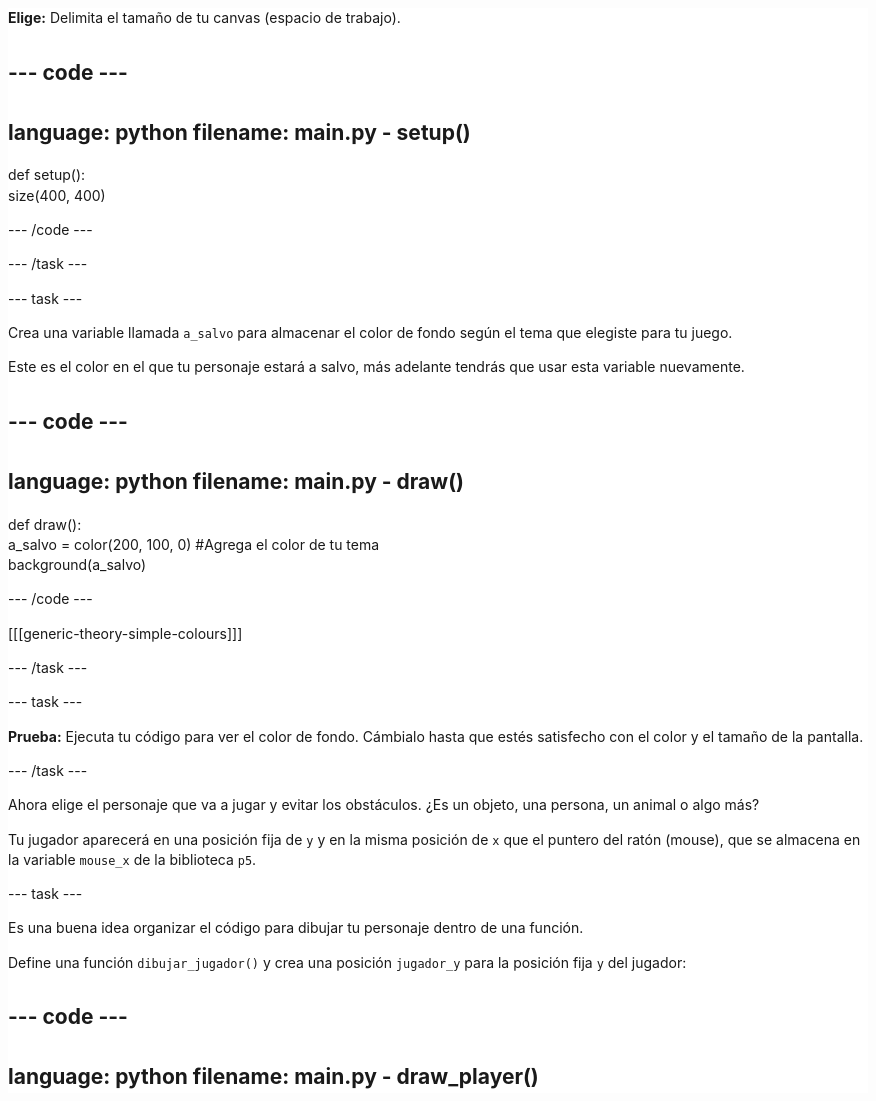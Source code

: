 **Elige:** Delimita el tamaño de tu canvas (espacio de trabajo).

--- code ---
---
language: python
filename: main.py - setup()
---

def setup():    
size(400, 400)

--- /code ---

--- /task ---

--- task ---

Crea una variable llamada `a_salvo` para almacenar el color de fondo según el tema que elegiste para tu juego.

Este es el color en el que tu personaje estará a salvo, más adelante tendrás que usar esta variable nuevamente.

--- code ---
---
language: python
filename: main.py - draw()
---

def draw():    
a_salvo = color(200, 100, 0) #Agrega el color de tu tema   
background(a_salvo)

--- /code ---

[[[generic-theory-simple-colours]]]

--- /task ---

--- task ---

**Prueba:** Ejecuta tu código para ver el color de fondo. Cámbialo hasta que estés satisfecho con el color y el tamaño de la pantalla.

--- /task ---

Ahora elige el personaje que va a jugar y evitar los obstáculos. ¿Es un objeto, una persona, un animal o algo más?

Tu jugador aparecerá en una posición fija de `y` y en la misma posición de `x` que el puntero del ratón (mouse), que se almacena en la variable `mouse_x` de la biblioteca `p5`.

--- task ---

Es una buena idea organizar el código para dibujar tu personaje dentro de una función.

Define una función `dibujar_jugador()` y crea una posición `jugador_y` para la posición fija `y` del jugador:

--- code ---
---
language: python
filename: main.py - draw_player()
---
